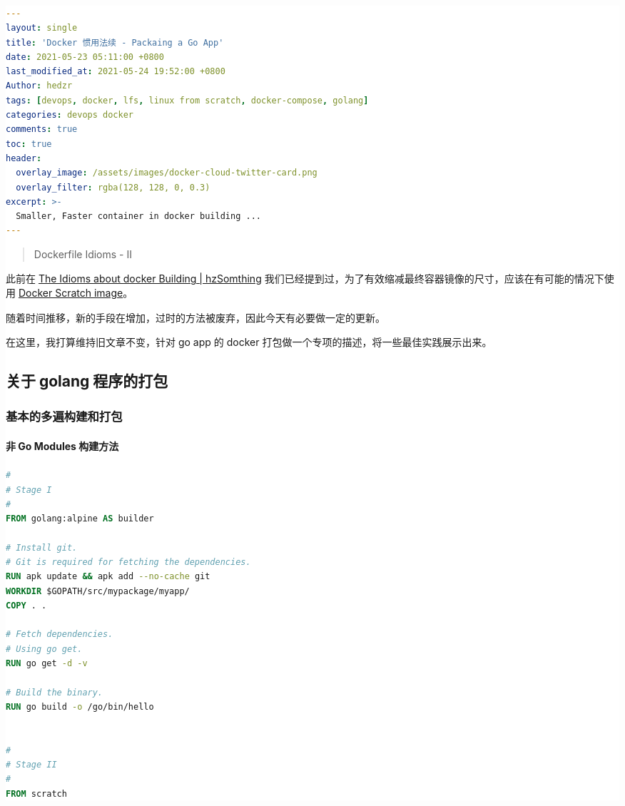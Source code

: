 ```yaml
---
layout: single
title: 'Docker 惯用法续 - Packaing a Go App'
date: 2021-05-23 05:11:00 +0800
last_modified_at: 2021-05-24 19:52:00 +0800
Author: hedzr
tags: [devops, docker, lfs, linux from scratch, docker-compose, golang]
categories: devops docker
comments: true
toc: true
header:
  overlay_image: /assets/images/docker-cloud-twitter-card.png
  overlay_filter: rgba(128, 128, 0, 0.3)
excerpt: >-
  Smaller, Faster container in docker building ...
---
```






> Dockerfile Idioms - II



此前在  [The Idioms about docker Building | hzSomthing](https://hedzr.com/devops/docker/the-idioms-about-docker-building/) 我们已经提到过，为了有效缩减最终容器镜像的尺寸，应该在有可能的情况下使用 [Docker Scratch image](https://hub.docker.com/_/scratch/)。

随着时间推移，新的手段在增加，过时的方法被废弃，因此今天有必要做一定的更新。

在这里，我打算维持旧文章不变，针对 go app 的 docker 打包做一个专项的描述，将一些最佳实践展示出来。

## 关于 golang 程序的打包



### 基本的多遍构建和打包



#### 非 Go Modules 构建方法

```dockerfile
#
# Stage I
#
FROM golang:alpine AS builder

# Install git.
# Git is required for fetching the dependencies.
RUN apk update && apk add --no-cache git
WORKDIR $GOPATH/src/mypackage/myapp/
COPY . .

# Fetch dependencies.
# Using go get.
RUN go get -d -v

# Build the binary.
RUN go build -o /go/bin/hello


#
# Stage II
#
FROM scratch
```